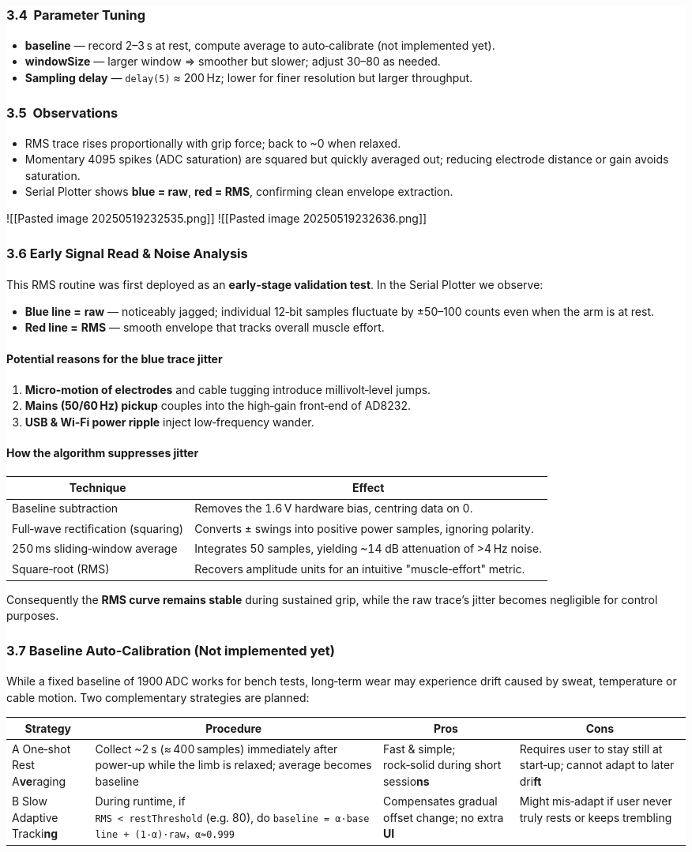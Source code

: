 ### 3.4  Parameter Tuning

- **baseline** — record 2–3 s at rest, compute average to auto‑calibrate (not implemented yet).
- **windowSize** — larger window ⇒ smoother but slower; adjust 30–80 as needed.
- **Sampling delay** — `delay(5)` ≈ 200 Hz; lower for finer resolution but larger throughput.

### 3.5  Observations

- RMS trace rises proportionally with grip force; back to ~0 when relaxed.
- Momentary 4095 spikes (ADC saturation) are squared but quickly averaged out; reducing electrode distance or gain avoids saturation.
- Serial Plotter shows **blue = raw**, **red = RMS**, confirming clean envelope extraction.

![[Pasted image 20250519232535.png]]
![[Pasted image 20250519232636.png]]

### 3.6 Early Signal Read & Noise Analysis

This RMS routine was first deployed as an **early‑stage validation test**. In the Serial Plotter we observe:

- **Blue line =** **raw** — noticeably jagged; individual 12‑bit samples fluctuate by ±50–100 counts even when the arm is at rest.
- **Red line =** **RMS** — smooth envelope that tracks overall muscle effort.

#### Potential reasons for the blue trace jitter

1. **Micro‑motion of electrodes** and cable tugging introduce millivolt‑level jumps.
2. **Mains (50/60 Hz) pickup** couples into the high‑gain front‑end of AD8232.
3. **USB & Wi‑Fi power ripple** inject low‑frequency wander.

#### How the algorithm suppresses jitter

| Technique | Effect |
| --- | --- |
| Baseline subtraction | Removes the 1.6 V hardware bias, centring data on 0. |
| Full‑wave rectification (squaring) | Converts ± swings into positive power samples, ignoring polarity. |
| 250 ms sliding‑window average | Integrates 50 samples, yielding ~14 dB attenuation of >4 Hz noise. |
| Square‑root (RMS) | Recovers amplitude units for an intuitive "muscle‑effort" metric. |

Consequently the **RMS curve remains stable** during sustained grip, while the raw trace’s jitter becomes negligible for control purposes.

### 3.7 Baseline Auto‑Calibration (Not implemented yet)

While a fixed baseline of 1900 ADC works for bench tests, long‑term wear may experience drift caused by sweat, temperature or cable motion. Two complementary strategies are planned:

| **St**rategy                  | P**ro**cedu**re**                                                                                           | Pr**os**                                            | Cons                                                                     |
| ----------------------------- | ----------------------------------------------------------------------------------------------------------- | --------------------------------------------------- | ------------------------------------------------------------------------ |
| A One‑shot Rest A**ve**raging | Collect ~2 s (≈ 400 samples) immediately after power‑up while the limb is relaxed; average becomes baseline | Fast & simple; rock‑solid during short sessio**ns** | Requires user to stay still at start‑up; cannot adapt to later dri**ft** |
| B Slow Adaptive Tracki**ng**  | During runtime, if<br>`RMS < restThreshold` (e.g. 80),  do `baseline = α·baseline + (1‑α)·raw，α≈0.999`      | Compensates gradual offset change; no extra **UI**  | Might mis‑adapt if user never truly rests or keeps trembling             |
